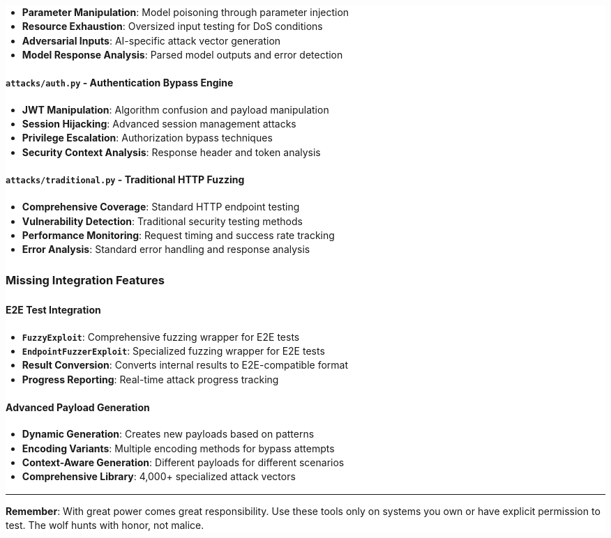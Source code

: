 - **Parameter Manipulation**: Model poisoning through parameter injection
- **Resource Exhaustion**: Oversized input testing for DoS conditions
- **Adversarial Inputs**: AI-specific attack vector generation
- **Model Response Analysis**: Parsed model outputs and error detection

#### **`attacks/auth.py` - Authentication Bypass Engine**

- **JWT Manipulation**: Algorithm confusion and payload manipulation
- **Session Hijacking**: Advanced session management attacks
- **Privilege Escalation**: Authorization bypass techniques
- **Security Context Analysis**: Response header and token analysis

#### **`attacks/traditional.py` - Traditional HTTP Fuzzing**

- **Comprehensive Coverage**: Standard HTTP endpoint testing
- **Vulnerability Detection**: Traditional security testing methods
- **Performance Monitoring**: Request timing and success rate tracking
- **Error Analysis**: Standard error handling and response analysis

### **Missing Integration Features**

#### **E2E Test Integration**

- **`FuzzyExploit`**: Comprehensive fuzzing wrapper for E2E tests
- **`EndpointFuzzerExploit`**: Specialized fuzzing wrapper for E2E tests
- **Result Conversion**: Converts internal results to E2E-compatible format
- **Progress Reporting**: Real-time attack progress tracking

#### **Advanced Payload Generation**

- **Dynamic Generation**: Creates new payloads based on patterns
- **Encoding Variants**: Multiple encoding methods for bypass attempts
- **Context-Aware Generation**: Different payloads for different scenarios
- **Comprehensive Library**: 4,000+ specialized attack vectors

---

**Remember**: With great power comes great responsibility. Use these tools only on systems you own or have explicit
permission to test. The wolf hunts with honor, not malice.
